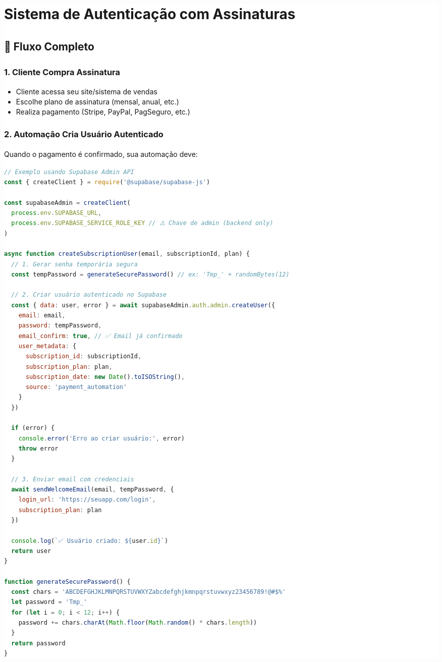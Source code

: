 # Sistema de Autenticação com Assinaturas

## 🎯 Fluxo Completo

### 1. **Cliente Compra Assinatura**
- Cliente acessa seu site/sistema de vendas
- Escolhe plano de assinatura (mensal, anual, etc.)
- Realiza pagamento (Stripe, PayPal, PagSeguro, etc.)

### 2. **Automação Cria Usuário Autenticado**
Quando o pagamento é confirmado, sua automação deve:

```javascript
// Exemplo usando Supabase Admin API
const { createClient } = require('@supabase/supabase-js')

const supabaseAdmin = createClient(
  process.env.SUPABASE_URL,
  process.env.SUPABASE_SERVICE_ROLE_KEY // ⚠️ Chave de admin (backend only)
)

async function createSubscriptionUser(email, subscriptionId, plan) {
  // 1. Gerar senha temporária segura
  const tempPassword = generateSecurePassword() // ex: 'Tmp_' + randomBytes(12)
  
  // 2. Criar usuário autenticado no Supabase
  const { data: user, error } = await supabaseAdmin.auth.admin.createUser({
    email: email,
    password: tempPassword,
    email_confirm: true, // ✅ Email já confirmado
    user_metadata: {
      subscription_id: subscriptionId,
      subscription_plan: plan,
      subscription_date: new Date().toISOString(),
      source: 'payment_automation'
    }
  })
  
  if (error) {
    console.error('Erro ao criar usuário:', error)
    throw error
  }
  
  // 3. Enviar email com credenciais
  await sendWelcomeEmail(email, tempPassword, {
    login_url: 'https://seuapp.com/login',
    subscription_plan: plan
  })
  
  console.log(`✅ Usuário criado: ${user.id}`)
  return user
}

function generateSecurePassword() {
  const chars = 'ABCDEFGHJKLMNPQRSTUVWXYZabcdefghjkmnpqrstuvwxyz23456789!@#$%'
  let password = 'Tmp_'
  for (let i = 0; i < 12; i++) {
    password += chars.charAt(Math.floor(Math.random() * chars.length))
  }
  return password
}
```